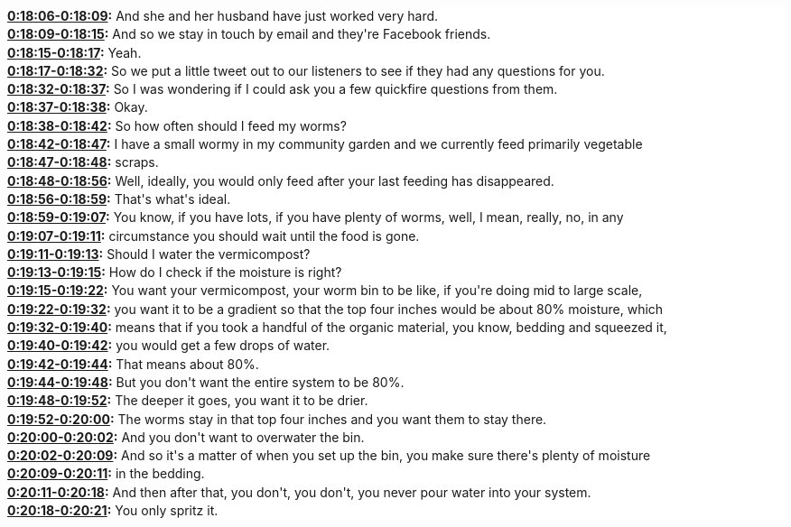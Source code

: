 **[0:18:06-0:18:09](https://soundcloud.com/farmerama-radio/rhonda-sherman-the-worm-farmers-handbook#t=0:18:06):**  And she and her husband have just worked very hard.  
**[0:18:09-0:18:15](https://soundcloud.com/farmerama-radio/rhonda-sherman-the-worm-farmers-handbook#t=0:18:09):**  And so we stay in touch by email and they're Facebook friends.  
**[0:18:15-0:18:17](https://soundcloud.com/farmerama-radio/rhonda-sherman-the-worm-farmers-handbook#t=0:18:15):**  Yeah.  
**[0:18:17-0:18:32](https://soundcloud.com/farmerama-radio/rhonda-sherman-the-worm-farmers-handbook#t=0:18:17):**  So we put a little tweet out to our listeners to see if they had any questions for you.  
**[0:18:32-0:18:37](https://soundcloud.com/farmerama-radio/rhonda-sherman-the-worm-farmers-handbook#t=0:18:32):**  So I was wondering if I could ask you a few quickfire questions from them.  
**[0:18:37-0:18:38](https://soundcloud.com/farmerama-radio/rhonda-sherman-the-worm-farmers-handbook#t=0:18:37):**  Okay.  
**[0:18:38-0:18:42](https://soundcloud.com/farmerama-radio/rhonda-sherman-the-worm-farmers-handbook#t=0:18:38):**  So how often should I feed my worms?  
**[0:18:42-0:18:47](https://soundcloud.com/farmerama-radio/rhonda-sherman-the-worm-farmers-handbook#t=0:18:42):**  I have a small wormy in my community garden and we currently feed primarily vegetable  
**[0:18:47-0:18:48](https://soundcloud.com/farmerama-radio/rhonda-sherman-the-worm-farmers-handbook#t=0:18:47):**  scraps.  
**[0:18:48-0:18:56](https://soundcloud.com/farmerama-radio/rhonda-sherman-the-worm-farmers-handbook#t=0:18:48):**  Well, ideally, you would only feed after your last feeding has disappeared.  
**[0:18:56-0:18:59](https://soundcloud.com/farmerama-radio/rhonda-sherman-the-worm-farmers-handbook#t=0:18:56):**  That's what's ideal.  
**[0:18:59-0:19:07](https://soundcloud.com/farmerama-radio/rhonda-sherman-the-worm-farmers-handbook#t=0:18:59):**  You know, if you have lots, if you have plenty of worms, well, I mean, really, no, in any  
**[0:19:07-0:19:11](https://soundcloud.com/farmerama-radio/rhonda-sherman-the-worm-farmers-handbook#t=0:19:07):**  circumstance you should wait until the food is gone.  
**[0:19:11-0:19:13](https://soundcloud.com/farmerama-radio/rhonda-sherman-the-worm-farmers-handbook#t=0:19:11):**  Should I water the vermicompost?  
**[0:19:13-0:19:15](https://soundcloud.com/farmerama-radio/rhonda-sherman-the-worm-farmers-handbook#t=0:19:13):**  How do I check if the moisture is right?  
**[0:19:15-0:19:22](https://soundcloud.com/farmerama-radio/rhonda-sherman-the-worm-farmers-handbook#t=0:19:15):**  You want your vermicompost, your worm bin to be like, if you're doing mid to large scale,  
**[0:19:22-0:19:32](https://soundcloud.com/farmerama-radio/rhonda-sherman-the-worm-farmers-handbook#t=0:19:22):**  you want it to be a gradient so that the top four inches would be about 80% moisture, which  
**[0:19:32-0:19:40](https://soundcloud.com/farmerama-radio/rhonda-sherman-the-worm-farmers-handbook#t=0:19:32):**  means that if you took a handful of the organic material, you know, bedding and squeezed it,  
**[0:19:40-0:19:42](https://soundcloud.com/farmerama-radio/rhonda-sherman-the-worm-farmers-handbook#t=0:19:40):**  you would get a few drops of water.  
**[0:19:42-0:19:44](https://soundcloud.com/farmerama-radio/rhonda-sherman-the-worm-farmers-handbook#t=0:19:42):**  That means about 80%.  
**[0:19:44-0:19:48](https://soundcloud.com/farmerama-radio/rhonda-sherman-the-worm-farmers-handbook#t=0:19:44):**  But you don't want the entire system to be 80%.  
**[0:19:48-0:19:52](https://soundcloud.com/farmerama-radio/rhonda-sherman-the-worm-farmers-handbook#t=0:19:48):**  The deeper it goes, you want it to be drier.  
**[0:19:52-0:20:00](https://soundcloud.com/farmerama-radio/rhonda-sherman-the-worm-farmers-handbook#t=0:19:52):**  The worms stay in that top four inches and you want them to stay there.  
**[0:20:00-0:20:02](https://soundcloud.com/farmerama-radio/rhonda-sherman-the-worm-farmers-handbook#t=0:20:00):**  And you don't want to overwater the bin.  
**[0:20:02-0:20:09](https://soundcloud.com/farmerama-radio/rhonda-sherman-the-worm-farmers-handbook#t=0:20:02):**  And so it's a matter of when you set up the bin, you make sure there's plenty of moisture  
**[0:20:09-0:20:11](https://soundcloud.com/farmerama-radio/rhonda-sherman-the-worm-farmers-handbook#t=0:20:09):**  in the bedding.  
**[0:20:11-0:20:18](https://soundcloud.com/farmerama-radio/rhonda-sherman-the-worm-farmers-handbook#t=0:20:11):**  And then after that, you don't, you don't, you never pour water into your system.  
**[0:20:18-0:20:21](https://soundcloud.com/farmerama-radio/rhonda-sherman-the-worm-farmers-handbook#t=0:20:18):**  You only spritz it.  